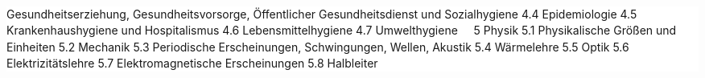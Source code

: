 <td>Gesundheitserziehung, Gesundheitsvorsorge, Öffentlicher Gesundheitsdienst und Sozialhygiene</td>
</tr>
<tr class="odd">
<td>4.4</td>
<td>Epidemiologie</td>
</tr>
<tr class="even">
<td>4.5</td>
<td>Krankenhaushygiene und Hospitalismus</td>
</tr>
<tr class="odd">
<td>4.6</td>
<td>Lebensmittelhygiene</td>
</tr>
<tr class="even">
<td>4.7</td>
<td>Umwelthygiene</td>
</tr>
<tr class="odd">
<td> </td>
<td> </td>
</tr>
<tr class="even">
<td>5</td>
<td>Physik</td>
</tr>
<tr class="odd">
<td>5.1</td>
<td>Physikalische Größen und Einheiten</td>
</tr>
<tr class="even">
<td>5.2</td>
<td>Mechanik</td>
</tr>
<tr class="odd">
<td>5.3</td>
<td>Periodische Erscheinungen, Schwingungen, Wellen, Akustik</td>
</tr>
<tr class="even">
<td>5.4</td>
<td>Wärmelehre</td>
</tr>
<tr class="odd">
<td>5.5</td>
<td>Optik</td>
</tr>
<tr class="even">
<td>5.6</td>
<td>Elektrizitätslehre</td>
</tr>
<tr class="odd">
<td>5.7</td>
<td>Elektromagnetische Erscheinungen</td>
</tr>
<tr class="even">
<td>5.8</td>
<td>Halbleiter</td>
</tr>
<tr class="odd">
<td> </td>
<td> </td>
</tr>
<tr class="even">